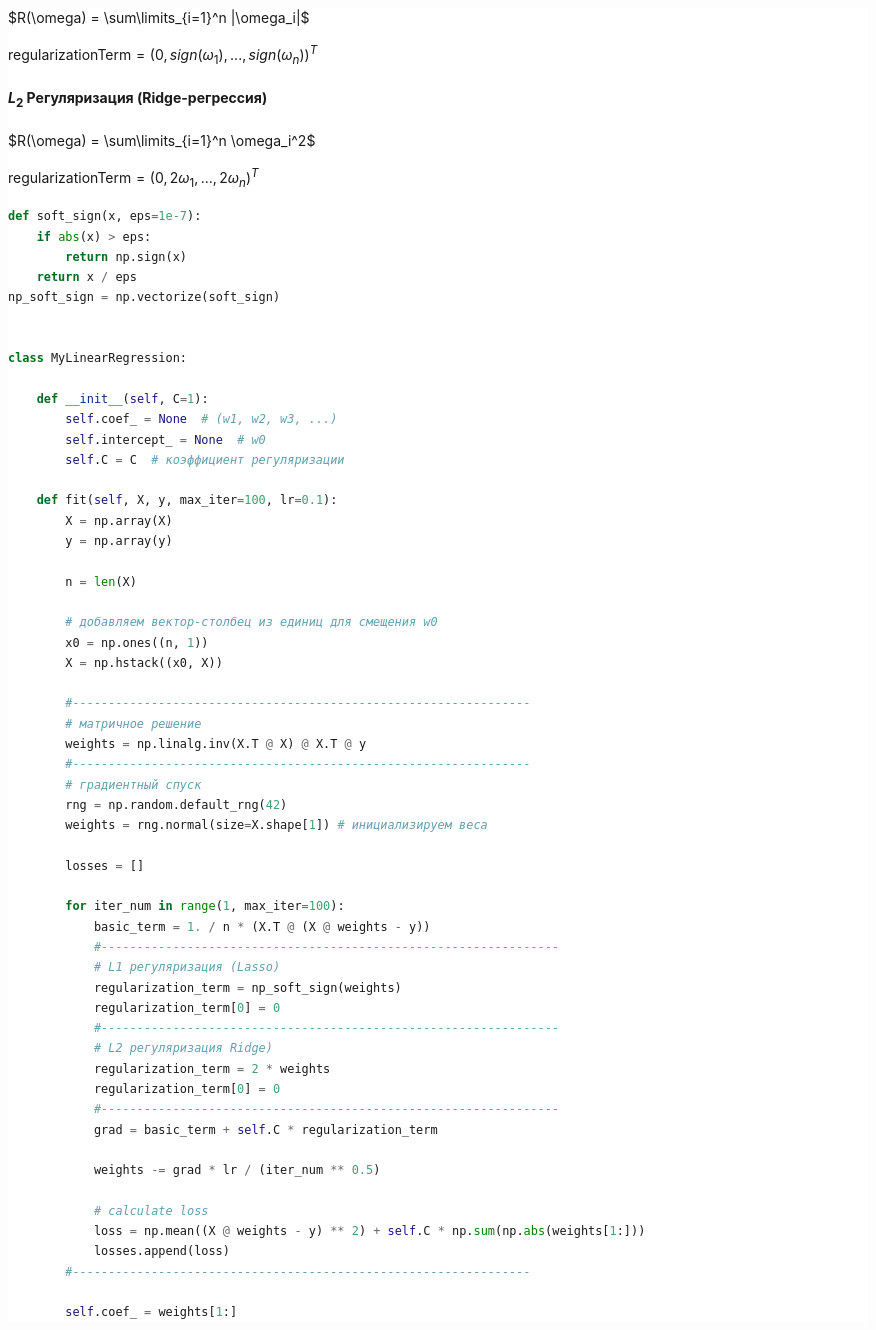 $R(\omega) = \sum\limits_{i=1}^n |\omega_i|$

$\text{regularizationTerm} = (0, sign(\omega_1), ..., sign(\omega_n))^T$

#### $L_2$ Регуляризация (Ridge-регрессия)

$R(\omega) = \sum\limits_{i=1}^n \omega_i^2$

$\text{regularizationTerm} = (0, 2\omega_1, ..., 2\omega_n)^T$

```python
def soft_sign(x, eps=1e-7):
    if abs(x) > eps:
        return np.sign(x)
    return x / eps
np_soft_sign = np.vectorize(soft_sign)


class MyLinearRegression:
        
    def __init__(self, C=1):
        self.coef_ = None  # (w1, w2, w3, ...)
        self.intercept_ = None  # w0
        self.C = C  # коэффициент регуляризации
        
    def fit(self, X, y, max_iter=100, lr=0.1):
        X = np.array(X)
        y = np.array(y)
        
        n = len(X)
        
        # добавляем вектор-столбец из единиц для смещения w0
        x0 = np.ones((n, 1))
        X = np.hstack((x0, X))
        
        #----------------------------------------------------------------
        # матричное решение
        weights = np.linalg.inv(X.T @ X) @ X.T @ y
        #----------------------------------------------------------------
        # градиентный спуск
        rng = np.random.default_rng(42)
        weights = rng.normal(size=X.shape[1]) # инициализируем веса
        
        losses = []
        
        for iter_num in range(1, max_iter=100):
            basic_term = 1. / n * (X.T @ (X @ weights - y))
            #----------------------------------------------------------------
            # L1 регуляризация (Lasso)
            regularization_term = np_soft_sign(weights)
            regularization_term[0] = 0 
            #----------------------------------------------------------------
            # L2 регуляризация Ridge)
            regularization_term = 2 * weights
            regularization_term[0] = 0
            #----------------------------------------------------------------
            grad = basic_term + self.C * regularization_term
               
            weights -= grad * lr / (iter_num ** 0.5)

            # calculate loss
            loss = np.mean((X @ weights - y) ** 2) + self.C * np.sum(np.abs(weights[1:]))
            losses.append(loss)
        #----------------------------------------------------------------
        
        self.coef_ = weights[1:]
```